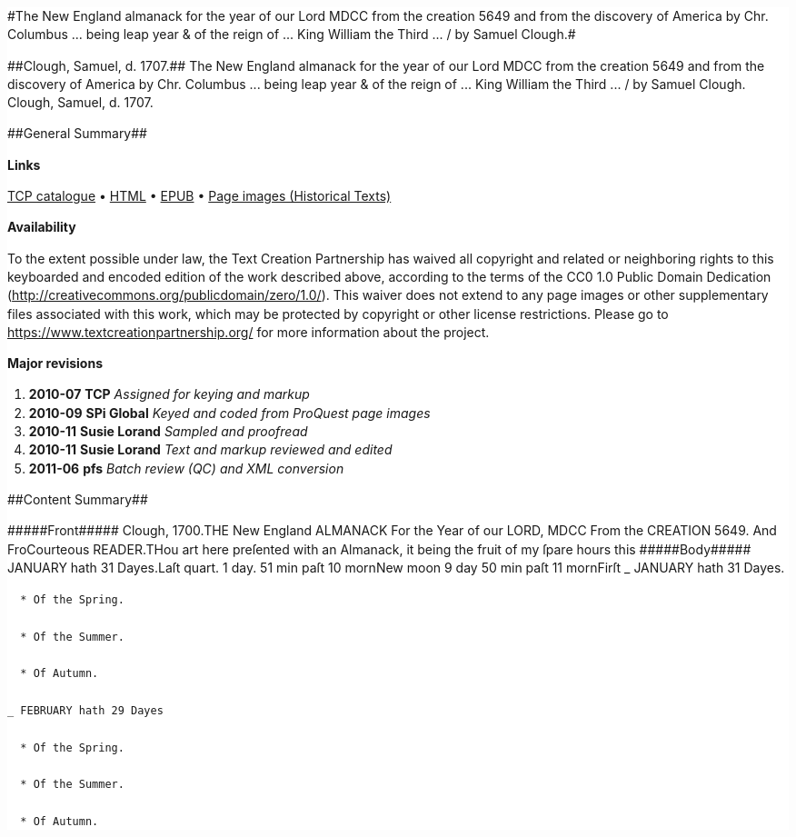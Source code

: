 #The New England almanack for the year of our Lord MDCC from the creation 5649 and from the discovery of America by Chr. Columbus ... being leap year & of the reign of ... King William the Third ... / by Samuel Clough.#

##Clough, Samuel, d. 1707.##
The New England almanack for the year of our Lord MDCC from the creation 5649 and from the discovery of America by Chr. Columbus ... being leap year & of the reign of ... King William the Third ... / by Samuel Clough.
Clough, Samuel, d. 1707.

##General Summary##

**Links**

[TCP catalogue](http://www.ota.ox.ac.uk/tcp/)  • 
[HTML](http://tei.it.ox.ac.uk/tcp/Texts-HTML/free/A23/A23988.html)  • 
[EPUB](http://tei.it.ox.ac.uk/tcp/Texts-EPUB/free/A23/A23988.epub) • 
[Page images (Historical Texts)](https://historicaltexts.jisc.ac.uk/eebo-07869578e)

**Availability**

To the extent possible under law, the Text Creation Partnership has waived all copyright and related or neighboring rights to this keyboarded and encoded edition of the work described above, according to the terms of the CC0 1.0 Public Domain Dedication (http://creativecommons.org/publicdomain/zero/1.0/). This waiver does not extend to any page images or other supplementary files associated with this work, which may be protected by copyright or other license restrictions. Please go to https://www.textcreationpartnership.org/ for more information about the project.

**Major revisions**

1. __2010-07__ __TCP__ *Assigned for keying and markup*
1. __2010-09__ __SPi Global__ *Keyed and coded from ProQuest page images*
1. __2010-11__ __Susie Lorand__ *Sampled and proofread*
1. __2010-11__ __Susie Lorand__ *Text and markup reviewed and edited*
1. __2011-06__ __pfs__ *Batch review (QC) and XML conversion*

##Content Summary##

#####Front#####
Clough, 1700.THE New England ALMANACK For the Year of our LORD, MDCC From the CREATION 5649. And FroCourteous READER.THou art here preſented with an Almanack, it being the fruit of my ſpare hours this
#####Body#####
JANUARY hath 31 Dayes.Laſt quart. 1 day. 51 min paſt 10 mornNew moon 9 day 50 min paſt 11 mornFirſt 
    _ JANUARY hath 31 Dayes.

      * Of the Spring.

      * Of the Summer.

      * Of Autumn.

    _ FEBRUARY hath 29 Dayes

      * Of the Spring.

      * Of the Summer.

      * Of Autumn.
